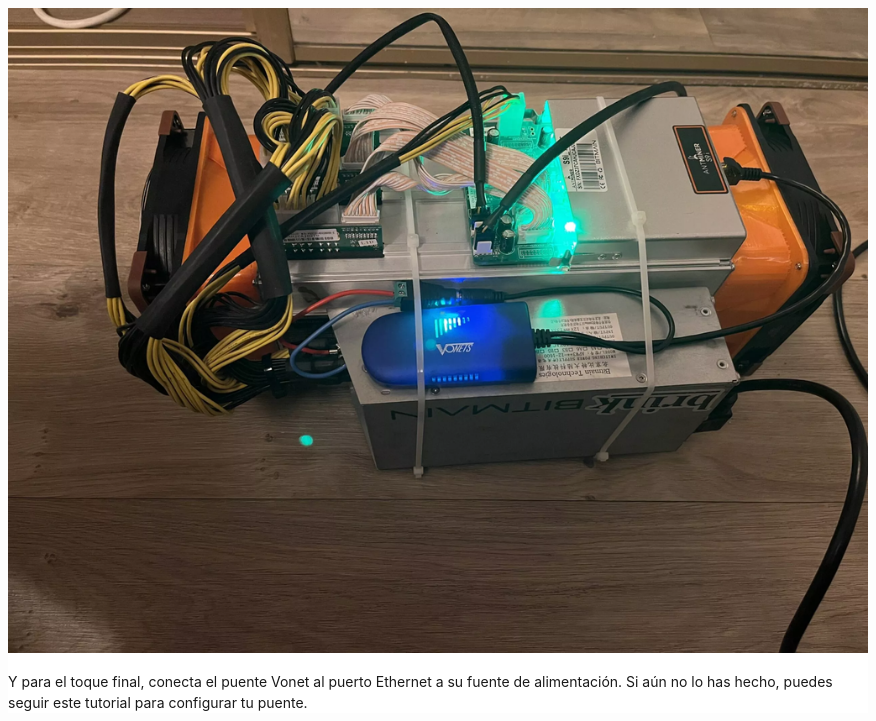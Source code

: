 ![image](assets/hardware/28.webp)

Y para el toque final, conecta el puente Vonet al puerto Ethernet a su fuente de alimentación. Si aún no lo has hecho, puedes seguir este tutorial para configurar tu puente.
